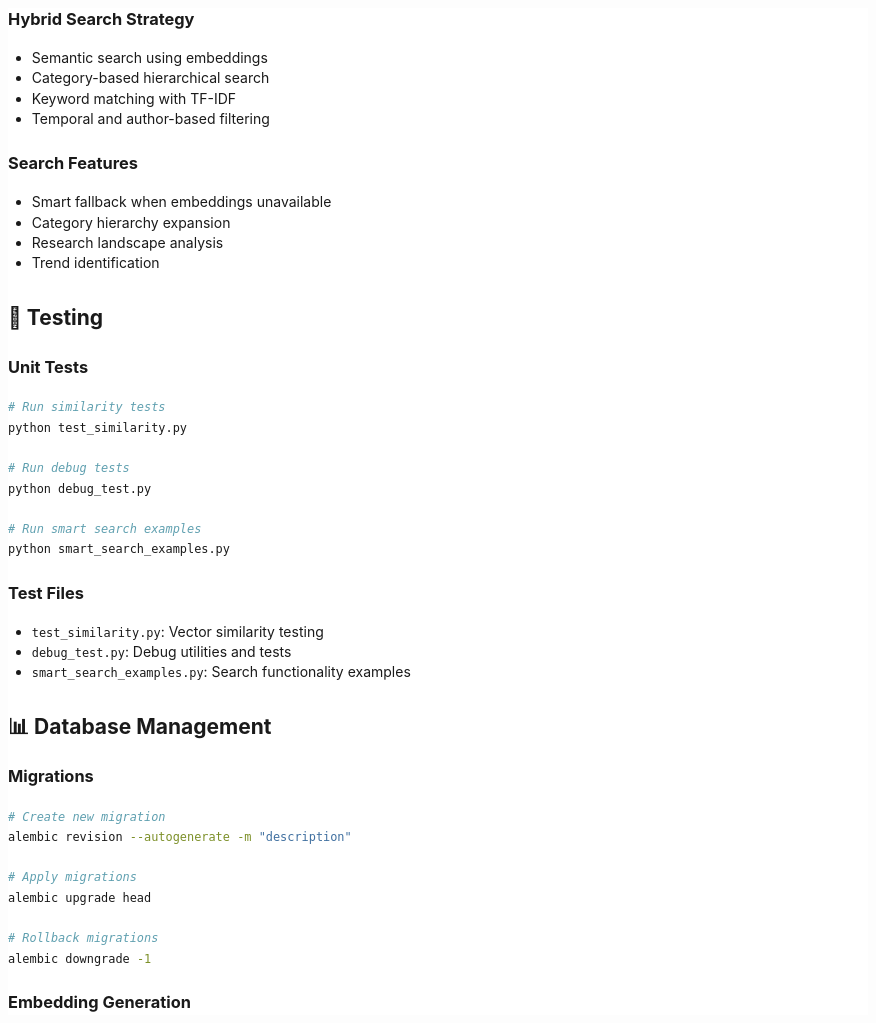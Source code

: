 ### Hybrid Search Strategy
- Semantic search using embeddings
- Category-based hierarchical search
- Keyword matching with TF-IDF
- Temporal and author-based filtering

### Search Features
- Smart fallback when embeddings unavailable
- Category hierarchy expansion
- Research landscape analysis
- Trend identification

## 🧪 Testing

### Unit Tests

```bash
# Run similarity tests
python test_similarity.py

# Run debug tests
python debug_test.py

# Run smart search examples
python smart_search_examples.py
```

### Test Files

- `test_similarity.py`: Vector similarity testing
- `debug_test.py`: Debug utilities and tests
- `smart_search_examples.py`: Search functionality examples

## 📊 Database Management

### Migrations

```bash
# Create new migration
alembic revision --autogenerate -m "description"

# Apply migrations
alembic upgrade head

# Rollback migrations
alembic downgrade -1
```

### Embedding Generation
